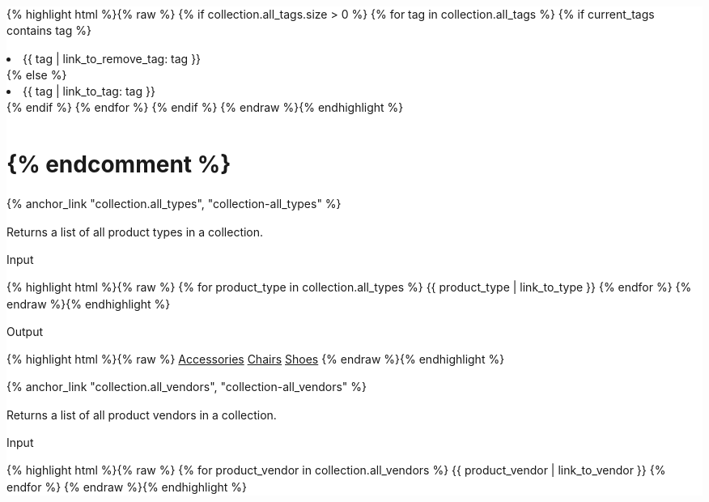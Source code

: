 {% highlight html %}{% raw %}
{% if collection.all_tags.size > 0 %}
  {% for tag in collection.all_tags %}
  {% if current_tags contains tag %}
  <li class="active">
    {{ tag | link_to_remove_tag: tag }}
  </li>
  {% else %}
  <li>
    {{ tag | link_to_tag: tag }}
  </li>
  {% endif %}
  {% endfor %}  
{% endif %}
{% endraw %}{% endhighlight %}



# {% endcomment %}






{% anchor_link "collection.all_types", "collection-all_types" %}

<p>Returns a list of all product types in a collection.</p>

<p class="input">Input</p>
{% highlight html %}{% raw %}
{% for product_type in collection.all_types %}
  {{ product_type | link_to_type }}
{% endfor %}
{% endraw %}{% endhighlight %}

<p class="output">Output</p>
<div>
{% highlight html %}{% raw %}
<a href="/collections/types?q=Accessories" title="accessories">Accessories</a>
<a href="/collections/types?q=Chairs" title="Chairs">Chairs</a>
<a href="/collections/types?q=Shoes" title="Shoes">Shoes</a>
{% endraw %}{% endhighlight %}
</div>










{% anchor_link "collection.all_vendors", "collection-all_vendors" %}

<p>Returns a list of all product vendors in a collection.</p>

<p class="input">Input</p>
{% highlight html %}{% raw %}
{% for product_vendor in collection.all_vendors %}
  {{ product_vendor | link_to_vendor }}
{% endfor %}
{% endraw %}{% endhighlight %}
